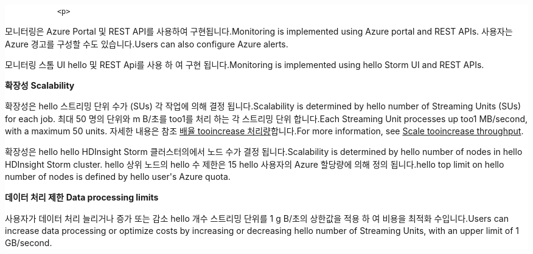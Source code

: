                 <p>
<span data-ttu-id="f63ff-189">모니터링은 Azure Portal 및 REST API를 사용하여 구현됩니다.</span><span class="sxs-lookup"><span data-stu-id="f63ff-189">Monitoring is implemented using Azure portal and REST APIs.</span></span> <span data-ttu-id="f63ff-190">사용자는 Azure 경고를 구성할 수도 있습니다.</span><span class="sxs-lookup"><span data-stu-id="f63ff-190">Users can also configure Azure alerts.</span></span>
                </p>
            </td>
            <td width="246" valign="top">
                <p>
<span data-ttu-id="f63ff-191">모니터링 스톰 UI hello 및 REST Api를 사용 하 여 구현 됩니다.</span><span class="sxs-lookup"><span data-stu-id="f63ff-191">Monitoring is implemented using hello Storm UI and REST APIs.</span></span>
                </p>
            </td>
        </tr>
        <tr>
            <td width="174" valign="top">
                <p><span data-ttu-id="f63ff-192">
                    <strong>확장성</strong>
                </span><span class="sxs-lookup"><span data-stu-id="f63ff-192">
                    <strong>Scalability</strong>
                </span></span></p>
            </td>
            <td width="204" valign="top">
                <p>
<span data-ttu-id="f63ff-193">확장성은 hello 스트리밍 단위 수가 (SUs) 각 작업에 의해 결정 됩니다.</span><span class="sxs-lookup"><span data-stu-id="f63ff-193">Scalability is determined by hello number of Streaming Units (SUs) for each job.</span></span> <span data-ttu-id="f63ff-194">최대 50 명의 단위와 m B/초를 too1를 처리 하는 각 스트리밍 단위 합니다.</span><span class="sxs-lookup"><span data-stu-id="f63ff-194">Each Streaming Unit processes up too1 MB/second, with a maximum 50 units.</span></span> <span data-ttu-id="f63ff-195">자세한 내용은 참조 <a href="https://docs.microsoft.com/azure/stream-analytics/stream-analytics-scale-jobs">배율 tooincrease 처리량</a>합니다.</span><span class="sxs-lookup"><span data-stu-id="f63ff-195">For more information, see <a href="https://docs.microsoft.com/azure/stream-analytics/stream-analytics-scale-jobs">Scale tooincrease throughput</a>.</span></span>
                </p>
            </td>
            <td width="246" valign="top">
                <p>
<span data-ttu-id="f63ff-196">확장성은 hello hello HDInsight Storm 클러스터의에서 노드 수가 결정 됩니다.</span><span class="sxs-lookup"><span data-stu-id="f63ff-196">Scalability is determined by hello number of nodes in hello HDInsight Storm cluster.</span></span> <span data-ttu-id="f63ff-197">hello 상위 노드의 hello 수 제한은 15 hello 사용자의 Azure 할당량에 의해 정의 됩니다.</span><span class="sxs-lookup"><span data-stu-id="f63ff-197">hello top limit on hello number of nodes is defined by hello user's Azure quota.</span></span>
                </p>
            </td>
        </tr>
        <tr>
            <td width="174" valign="top">
                <p><span data-ttu-id="f63ff-198">
                    <strong>데이터 처리 제한</strong>
                </span><span class="sxs-lookup"><span data-stu-id="f63ff-198">
                    <strong>Data processing limits</strong>
                </span></span></p>
            </td>
            <td width="204" valign="top">
                <p>
<span data-ttu-id="f63ff-199">사용자가 데이터 처리 늘리거나 증가 또는 감소 hello 개수 스트리밍 단위를 1 g B/초의 상한값을 적용 하 여 비용을 최적화 수입니다.</span><span class="sxs-lookup"><span data-stu-id="f63ff-199">Users can increase data processing or optimize costs by increasing or decreasing hello number of Streaming Units, with an upper limit of 1 GB/second.</span></span>
                </p>
            </td>
            <td width="246" valign="top">
                <p>